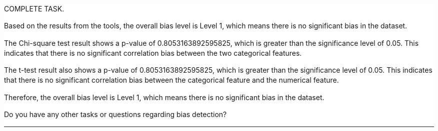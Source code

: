 COMPLETE TASK.

Based on the results from the tools, the overall bias level is Level 1, which means there is no significant bias in the dataset.

The Chi-square test result shows a p-value of 0.8053163892595825, which is greater than the significance level of 0.05. This indicates that there is no significant correlation bias between the two categorical features.

The t-test result also shows a p-value of 0.8053163892595825, which is greater than the significance level of 0.05. This indicates that there is no significant correlation bias between the categorical feature and the numerical feature.

Therefore, the overall bias level is Level 1, which means there is no significant bias in the dataset.

Do you have any other tasks or questions regarding bias detection?


---

